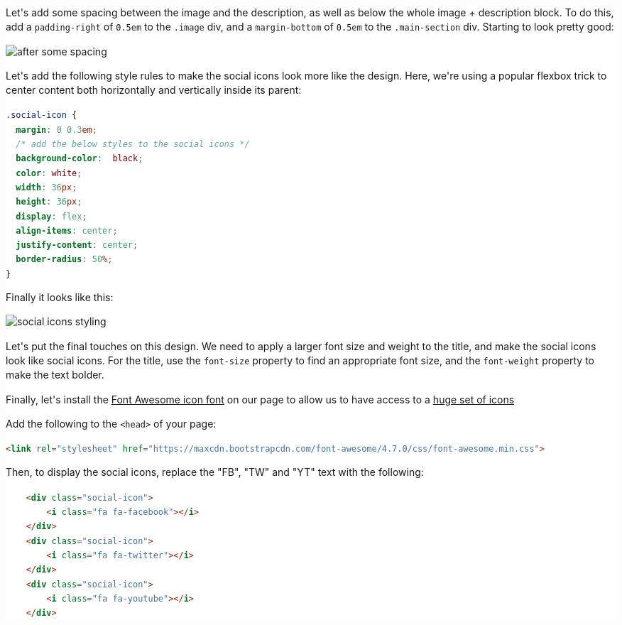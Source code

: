 Let's add some spacing between the image and the description, as well as below the whole image + description block. To do this, add a `padding-right` of `0.5em` to the `.image` div, and a `margin-bottom` of `0.5em` to the `.main-section` div. Starting to look pretty good:

![after some spacing](https://s11.postimg.org/ocirylzvn/Screen_Shot_2016_10_31_at_08_19_34.png)

Let's add the following style rules to make the social icons look more like the design. Here, we're using a popular flexbox trick to center content both horizontally and vertically inside its parent:

```css
.social-icon {
  margin: 0 0.3em;
  /* add the below styles to the social icons */
  background-color:  black;
  color: white;
  width: 36px;
  height: 36px;
  display: flex;
  align-items: center;
  justify-content: center;
  border-radius: 50%;
}
```

Finally it looks like this:

![social icons styling](https://s18.postimg.org/4fkumzhah/Screen_Shot_2016_10_31_at_08_28_42.png)

Let's put the final touches on this design. We need to apply a larger font size and weight to the title, and make the social icons look like social icons. For the title, use the `font-size` property to find an appropriate font size, and the `font-weight` property to make the text bolder.

Finally, let's install the [Font Awesome icon font](http://fontawesome.io) on our page to allow us to have access to a [huge set of icons](http://fontawesome.io/icons/)

Add the following to the `<head>` of your page:

```html
<link rel="stylesheet" href="https://maxcdn.bootstrapcdn.com/font-awesome/4.7.0/css/font-awesome.min.css">
```

Then, to display the social icons, replace the "FB", "TW" and "YT" text with the following:

```html
    <div class="social-icon">
        <i class="fa fa-facebook"></i>
    </div>
    <div class="social-icon">
        <i class="fa fa-twitter"></i>
    </div>
    <div class="social-icon">
        <i class="fa fa-youtube"></i>
    </div>
```
